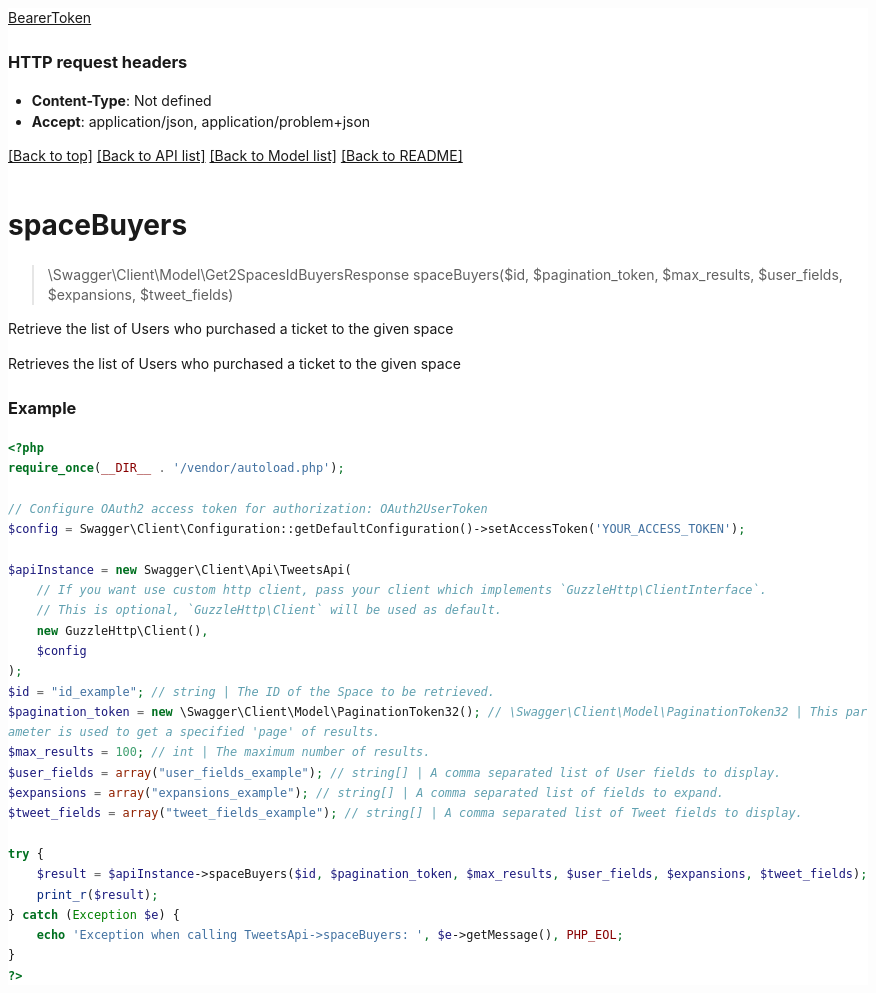 [BearerToken](../../README.md#BearerToken)

### HTTP request headers

 - **Content-Type**: Not defined
 - **Accept**: application/json, application/problem+json

[[Back to top]](#) [[Back to API list]](../../README.md#documentation-for-api-endpoints) [[Back to Model list]](../../README.md#documentation-for-models) [[Back to README]](../../README.md)

# **spaceBuyers**
> \Swagger\Client\Model\Get2SpacesIdBuyersResponse spaceBuyers($id, $pagination_token, $max_results, $user_fields, $expansions, $tweet_fields)

Retrieve the list of Users who purchased a ticket to the given space

Retrieves the list of Users who purchased a ticket to the given space

### Example
```php
<?php
require_once(__DIR__ . '/vendor/autoload.php');

// Configure OAuth2 access token for authorization: OAuth2UserToken
$config = Swagger\Client\Configuration::getDefaultConfiguration()->setAccessToken('YOUR_ACCESS_TOKEN');

$apiInstance = new Swagger\Client\Api\TweetsApi(
    // If you want use custom http client, pass your client which implements `GuzzleHttp\ClientInterface`.
    // This is optional, `GuzzleHttp\Client` will be used as default.
    new GuzzleHttp\Client(),
    $config
);
$id = "id_example"; // string | The ID of the Space to be retrieved.
$pagination_token = new \Swagger\Client\Model\PaginationToken32(); // \Swagger\Client\Model\PaginationToken32 | This parameter is used to get a specified 'page' of results.
$max_results = 100; // int | The maximum number of results.
$user_fields = array("user_fields_example"); // string[] | A comma separated list of User fields to display.
$expansions = array("expansions_example"); // string[] | A comma separated list of fields to expand.
$tweet_fields = array("tweet_fields_example"); // string[] | A comma separated list of Tweet fields to display.

try {
    $result = $apiInstance->spaceBuyers($id, $pagination_token, $max_results, $user_fields, $expansions, $tweet_fields);
    print_r($result);
} catch (Exception $e) {
    echo 'Exception when calling TweetsApi->spaceBuyers: ', $e->getMessage(), PHP_EOL;
}
?>
```
